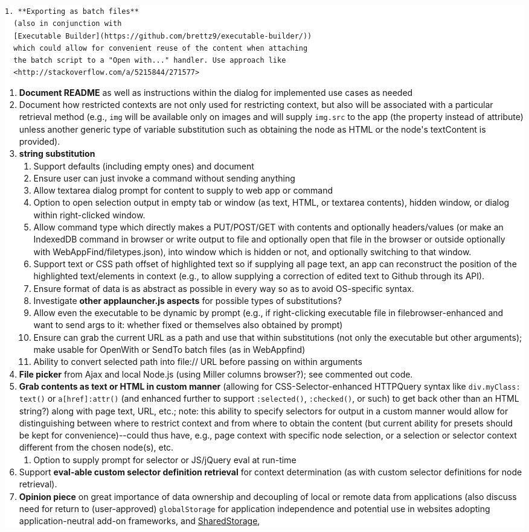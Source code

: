     1. **Exporting as batch files**
      (also in conjunction with
      [Executable Builder](https://github.com/brettz9/executable-builder/))
      which could allow for convenient reuse of the content when attaching
      the batch script to a "Open with..." handler. Use approach like
      <http://stackoverflow.com/a/5215844/271577>
1. **Document README** as well as instructions within the dialog for
  implemented use cases as needed
  1. Document how restricted contexts are not only used for restricting
    context, but also will be associated with a particular retrieval method
    (e.g., `img` will be available only on images and will supply `img.src`
    to the app (the property instead of attribute) unless another generic
    type of variable substitution such as obtaining the node as HTML
    or the node's textContent is provided).
1. **string substitution**
    1. Support defaults (including empty ones) and document
    1. Ensure user can just invoke a command without sending anything
    1. Allow textarea dialog prompt for content to supply to web app or
        command
    1. Option to open selection output in empty tab or window (as text, HTML,
        or textarea contents), hidden window, or dialog within right-clicked
        window.
    1. Allow command type which directly makes a PUT/POST/GET with contents
        and optionally headers/values (or make an IndexedDB command in browser
        or write output to file and optionally open that file in the browser or
        outside optionally with WebAppFind/filetypes.json), into window which
        is hidden or not, and optionally switching to that window.
    1. Support text or CSS path offset of highlighted text so if supplying
        all page text, an app can reconstruct the position of the highlighted
        text/elements in context (e.g., to allow supplying a correction of
        edited text to Github through its API).
    1. Ensure format of data is as abstract as possible in every way so as to
        avoid OS-specific syntax.
    1. Investigate **other applauncher.js aspects** for possible types of
        substitutions?
    1. Allow even the executable to be dynamic by prompt (e.g., if
        right-clicking executable file in filebrowser-enhanced and want to
        send args to it: whether fixed or themselves also obtained by prompt)
    1. Ensure can grab the current URL as a path and use that within
        substitutions (not only the executable but other arguments); make
        usable for OpenWith or SendTo batch files (as in WebAppfind)
    1. Ability to convert selected path into file:// URL before passing on
        within arguments
1. **File picker** from Ajax and local Node.js (using Miller columns browser?);
    see commented out code.
1. **Grab contents as text or HTML in custom manner** (allowing for
    CSS-Selector-enhanced HTTPQuery syntax like `div.myClass:text()` or
    `a[href]:attr()` (and enhanced further to support `:selected()`, `:checked()`,
    or such) to get back other than an HTML string?) along with page text,
    URL, etc.; note: this ability to specify selectors for output in a custom
    manner would allow for distinguishing between where to restrict context and
    from where to obtain the content (but current ability for presets should
    be kept for convenience)--could thus have, e.g., page context with specific
    node selection, or a selection or selector context different from the
    chosen node(s), etc.
    1. Option to supply prompt for selector or JS/jQuery eval at run-time
1. Support **eval-able custom selector definition retrieval**
    for context determination (as with custom selector definitions for node
    retrieval).
1. **Opinion piece** on great importance of data ownership and decoupling of
    local or remote data from applications (also discuss need for return to
    (user-approved) `globalStorage` for application independence and potential
    use in websites adopting application-neutral add-on frameworks, and
    [SharedStorage](https://gist.github.com/brettz9/8876920),